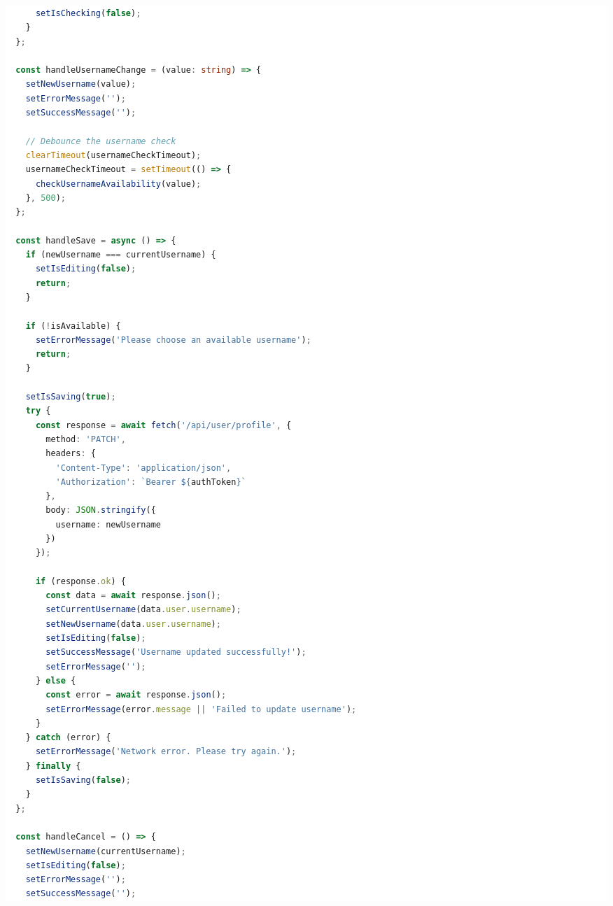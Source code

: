 ```typescript
      setIsChecking(false);
    }
  };

  const handleUsernameChange = (value: string) => {
    setNewUsername(value);
    setErrorMessage('');
    setSuccessMessage('');
    
    // Debounce the username check
    clearTimeout(usernameCheckTimeout);
    usernameCheckTimeout = setTimeout(() => {
      checkUsernameAvailability(value);
    }, 500);
  };

  const handleSave = async () => {
    if (newUsername === currentUsername) {
      setIsEditing(false);
      return;
    }

    if (!isAvailable) {
      setErrorMessage('Please choose an available username');
      return;
    }

    setIsSaving(true);
    try {
      const response = await fetch('/api/user/profile', {
        method: 'PATCH',
        headers: {
          'Content-Type': 'application/json',
          'Authorization': `Bearer ${authToken}`
        },
        body: JSON.stringify({
          username: newUsername
        })
      });

      if (response.ok) {
        const data = await response.json();
        setCurrentUsername(data.user.username);
        setNewUsername(data.user.username);
        setIsEditing(false);
        setSuccessMessage('Username updated successfully!');
        setErrorMessage('');
      } else {
        const error = await response.json();
        setErrorMessage(error.message || 'Failed to update username');
      }
    } catch (error) {
      setErrorMessage('Network error. Please try again.');
    } finally {
      setIsSaving(false);
    }
  };

  const handleCancel = () => {
    setNewUsername(currentUsername);
    setIsEditing(false);
    setErrorMessage('');
    setSuccessMessage('');
```